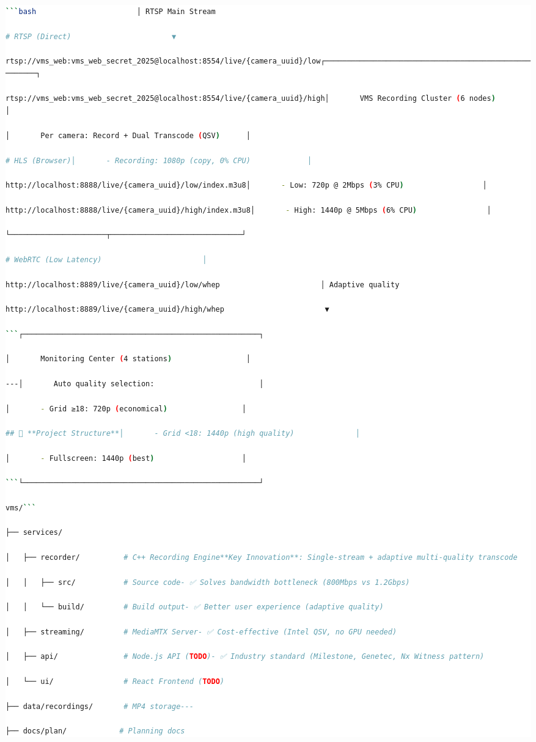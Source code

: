 ```bash  Monitoring center: 10Gbps (960Mbps worst)
```bash                       │ RTSP Main Stream

# RTSP (Direct)                       ▼

rtsp://vms_web:vms_web_secret_2025@localhost:8554/live/{camera_uuid}/low┌──────────────────────────────────────────────────────┐

rtsp://vms_web:vms_web_secret_2025@localhost:8554/live/{camera_uuid}/high│       VMS Recording Cluster (6 nodes)                │

│       Per camera: Record + Dual Transcode (QSV)      │

# HLS (Browser)│       - Recording: 1080p (copy, 0% CPU)             │

http://localhost:8888/live/{camera_uuid}/low/index.m3u8│       - Low: 720p @ 2Mbps (3% CPU)                  │

http://localhost:8888/live/{camera_uuid}/high/index.m3u8│       - High: 1440p @ 5Mbps (6% CPU)                │

└──────────────────────┬──────────────────────────────┘

# WebRTC (Low Latency)                       │

http://localhost:8889/live/{camera_uuid}/low/whep                       │ Adaptive quality

http://localhost:8889/live/{camera_uuid}/high/whep                       ▼

```┌──────────────────────────────────────────────────────┐

│       Monitoring Center (4 stations)                 │

---│       Auto quality selection:                        │

│       - Grid ≥18: 720p (economical)                 │

## 📁 **Project Structure**│       - Grid <18: 1440p (high quality)              │

│       - Fullscreen: 1440p (best)                    │

```└──────────────────────────────────────────────────────┘

vms/```

├── services/

│   ├── recorder/          # C++ Recording Engine**Key Innovation**: Single-stream + adaptive multi-quality transcode

│   │   ├── src/           # Source code- ✅ Solves bandwidth bottleneck (800Mbps vs 1.2Gbps)

│   │   └── build/         # Build output- ✅ Better user experience (adaptive quality)

│   ├── streaming/         # MediaMTX Server- ✅ Cost-effective (Intel QSV, no GPU needed)

│   ├── api/               # Node.js API (TODO)- ✅ Industry standard (Milestone, Genetec, Nx Witness pattern)

│   └── ui/                # React Frontend (TODO)

├── data/recordings/       # MP4 storage---

├── docs/plan/            # Planning docs
```